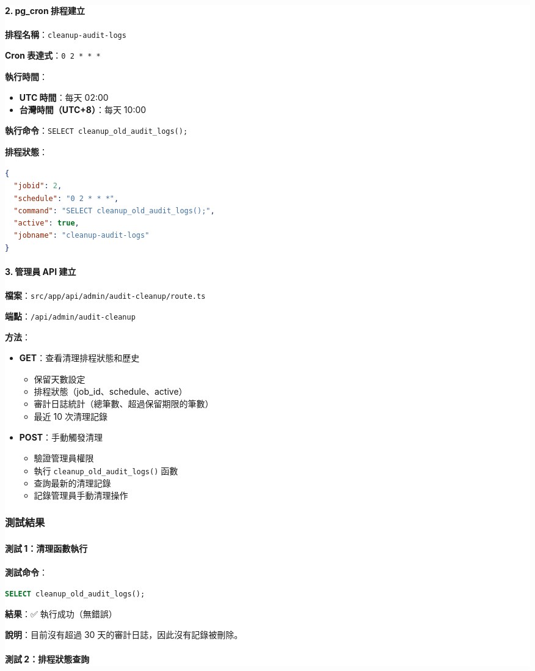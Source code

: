 #### 2. pg_cron 排程建立

**排程名稱**：`cleanup-audit-logs`

**Cron 表達式**：`0 2 * * *`

**執行時間**：
- **UTC 時間**：每天 02:00
- **台灣時間（UTC+8）**：每天 10:00

**執行命令**：`SELECT cleanup_old_audit_logs();`

**排程狀態**：
```json
{
  "jobid": 2,
  "schedule": "0 2 * * *",
  "command": "SELECT cleanup_old_audit_logs();",
  "active": true,
  "jobname": "cleanup-audit-logs"
}
```

#### 3. 管理員 API 建立

**檔案**：`src/app/api/admin/audit-cleanup/route.ts`

**端點**：`/api/admin/audit-cleanup`

**方法**：
- **GET**：查看清理排程狀態和歷史
  - 保留天數設定
  - 排程狀態（job_id、schedule、active）
  - 審計日誌統計（總筆數、超過保留期限的筆數）
  - 最近 10 次清理記錄

- **POST**：手動觸發清理
  - 驗證管理員權限
  - 執行 `cleanup_old_audit_logs()` 函數
  - 查詢最新的清理記錄
  - 記錄管理員手動清理操作

### 測試結果

#### 測試 1：清理函數執行

**測試命令**：
```sql
SELECT cleanup_old_audit_logs();
```

**結果**：✅ 執行成功（無錯誤）

**說明**：目前沒有超過 30 天的審計日誌，因此沒有記錄被刪除。

#### 測試 2：排程狀態查詢
